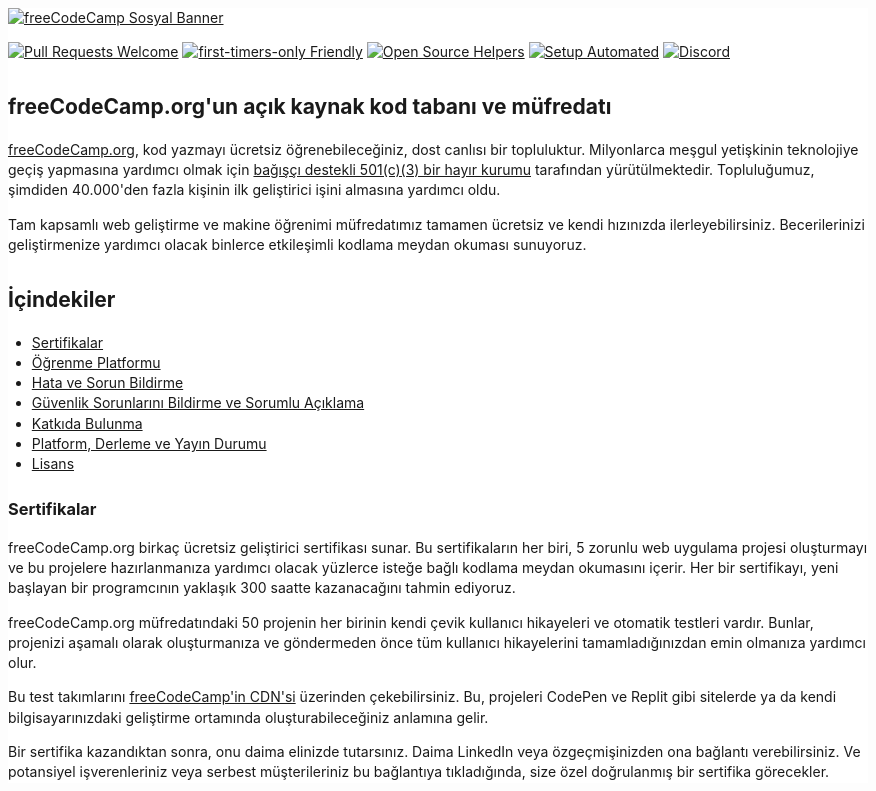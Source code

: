 [![freeCodeCamp Sosyal Banner](https://cdn.freecodecamp.org/platform/universal/fcc_banner_new.png)](https://www.freecodecamp.org/)

[![Pull Requests Welcome](https://img.shields.io/badge/PRs-welcome-brightgreen.svg?style=flat)](https://makeapullrequest.com)
[![first-timers-only Friendly](https://img.shields.io/badge/first--timers--only-friendly-blue.svg)](https://www.firsttimersonly.com/)
[![Open Source Helpers](https://www.codetriage.com/freecodecamp/freecodecamp/badges/users.svg)](https://www.codetriage.com/freecodecamp/freecodecamp)
[![Setup Automated](https://img.shields.io/badge/setup-automated-blue?logo=gitpod)](https://gitpod.io/from-referrer/)
[![Discord](https://img.shields.io/discord/692816967895220344?logo=discord&label=Discord&color=5865F2)](https://discord.gg/PRyKn3Vbay)

## freeCodeCamp.org'un açık kaynak kod tabanı ve müfredatı

[freeCodeCamp.org](https://www.freecodecamp.org), kod yazmayı ücretsiz öğrenebileceğiniz, dost canlısı bir topluluktur. Milyonlarca meşgul yetişkinin teknolojiye geçiş yapmasına yardımcı olmak için [bağışçı destekli 501(c)(3) bir hayır kurumu](https://www.freecodecamp.org/donate) tarafından yürütülmektedir. Topluluğumuz, şimdiden 40.000'den fazla kişinin ilk geliştirici işini almasına yardımcı oldu.

Tam kapsamlı web geliştirme ve makine öğrenimi müfredatımız tamamen ücretsiz ve kendi hızınızda ilerleyebilirsiniz. Becerilerinizi geliştirmenize yardımcı olacak binlerce etkileşimli kodlama meydan okuması sunuyoruz.

## İçindekiler

- [Sertifikalar](#certifications)
- [Öğrenme Platformu](#the-learning-platform)
- [Hata ve Sorun Bildirme](#reporting-bugs-and-issues)
- [Güvenlik Sorunlarını Bildirme ve Sorumlu Açıklama](#reporting-security-issues-and-responsible-disclosure)
- [Katkıda Bulunma](#contributing)
- [Platform, Derleme ve Yayın Durumu](#platform-build-and-deployment-status)
- [Lisans](#license)

### Sertifikalar

freeCodeCamp.org birkaç ücretsiz geliştirici sertifikası sunar. Bu sertifikaların her biri, 5 zorunlu web uygulama projesi oluşturmayı ve bu projelere hazırlanmanıza yardımcı olacak yüzlerce isteğe bağlı kodlama meydan okumasını içerir. Her bir sertifikayı, yeni başlayan bir programcının yaklaşık 300 saatte kazanacağını tahmin ediyoruz.

freeCodeCamp.org müfredatındaki 50 projenin her birinin kendi çevik kullanıcı hikayeleri ve otomatik testleri vardır. Bunlar, projenizi aşamalı olarak oluşturmanıza ve göndermeden önce tüm kullanıcı hikayelerini tamamladığınızdan emin olmanıza yardımcı olur.

Bu test takımlarını [freeCodeCamp'in CDN'si](https://cdn.freecodecamp.org/testable-projects-fcc/v1/bundle.js) üzerinden çekebilirsiniz. Bu, projeleri CodePen ve Replit gibi sitelerde ya da kendi bilgisayarınızdaki geliştirme ortamında oluşturabileceğiniz anlamına gelir.

Bir sertifika kazandıktan sonra, onu daima elinizde tutarsınız. Daima LinkedIn veya özgeçmişinizden ona bağlantı verebilirsiniz. Ve potansiyel işverenleriniz veya serbest müşterileriniz bu bağlantıya tıkladığında, size özel doğrulanmış bir sertifika görecekler.
